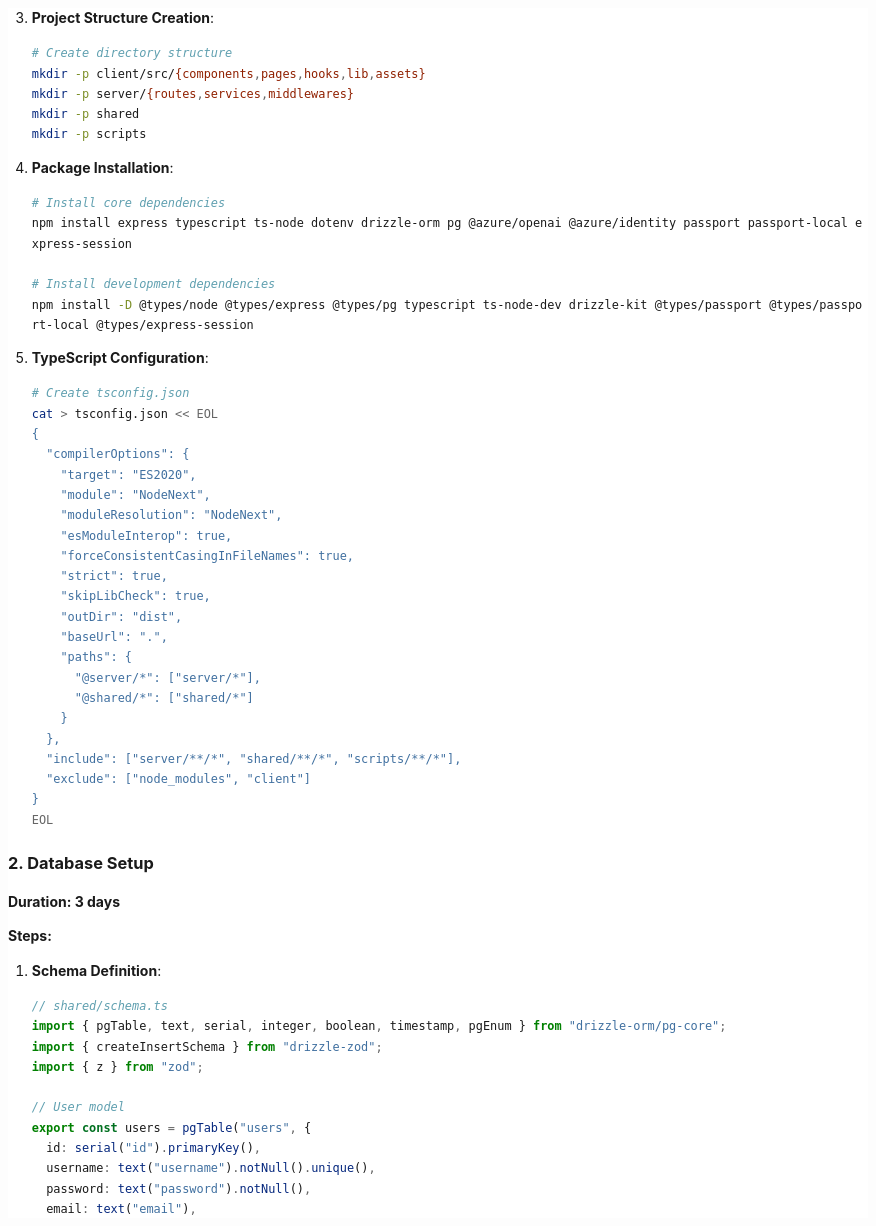
3. **Project Structure Creation**:
   ```bash
   # Create directory structure
   mkdir -p client/src/{components,pages,hooks,lib,assets}
   mkdir -p server/{routes,services,middlewares}
   mkdir -p shared
   mkdir -p scripts
   ```

4. **Package Installation**:
   ```bash
   # Install core dependencies
   npm install express typescript ts-node dotenv drizzle-orm pg @azure/openai @azure/identity passport passport-local express-session
   
   # Install development dependencies
   npm install -D @types/node @types/express @types/pg typescript ts-node-dev drizzle-kit @types/passport @types/passport-local @types/express-session
   ```

5. **TypeScript Configuration**:
   ```bash
   # Create tsconfig.json
   cat > tsconfig.json << EOL
   {
     "compilerOptions": {
       "target": "ES2020",
       "module": "NodeNext",
       "moduleResolution": "NodeNext",
       "esModuleInterop": true,
       "forceConsistentCasingInFileNames": true,
       "strict": true,
       "skipLibCheck": true,
       "outDir": "dist",
       "baseUrl": ".",
       "paths": {
         "@server/*": ["server/*"],
         "@shared/*": ["shared/*"]
       }
     },
     "include": ["server/**/*", "shared/**/*", "scripts/**/*"],
     "exclude": ["node_modules", "client"]
   }
   EOL
   ```

### 2. Database Setup

**Duration: 3 days**

**Steps:**

1. **Schema Definition**:
   ```typescript
   // shared/schema.ts
   import { pgTable, text, serial, integer, boolean, timestamp, pgEnum } from "drizzle-orm/pg-core";
   import { createInsertSchema } from "drizzle-zod";
   import { z } from "zod";
   
   // User model
   export const users = pgTable("users", {
     id: serial("id").primaryKey(),
     username: text("username").notNull().unique(),
     password: text("password").notNull(),
     email: text("email"),
   ```